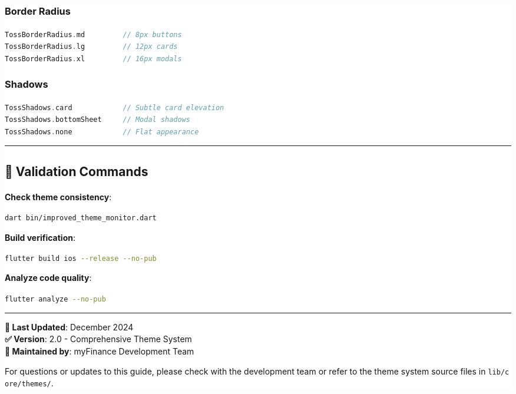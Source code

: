 ### Border Radius
```dart
TossBorderRadius.md         // 8px buttons
TossBorderRadius.lg         // 12px cards
TossBorderRadius.xl         // 16px modals
```

### Shadows
```dart
TossShadows.card            // Subtle card elevation
TossShadows.bottomSheet     // Modal shadows
TossShadows.none            // Flat appearance
```

---

## 🎯 Validation Commands

**Check theme consistency**:
```bash
dart bin/improved_theme_monitor.dart
```

**Build verification**:
```bash
flutter build ios --release --no-pub
```

**Analyze code quality**:
```bash
flutter analyze --no-pub
```

---

**📝 Last Updated**: December 2024  
**✅ Version**: 2.0 - Comprehensive Theme System  
**👥 Maintained by**: myFinance Development Team

For questions or updates to this guide, please check with the development team or refer to the theme system source files in `lib/core/themes/`.